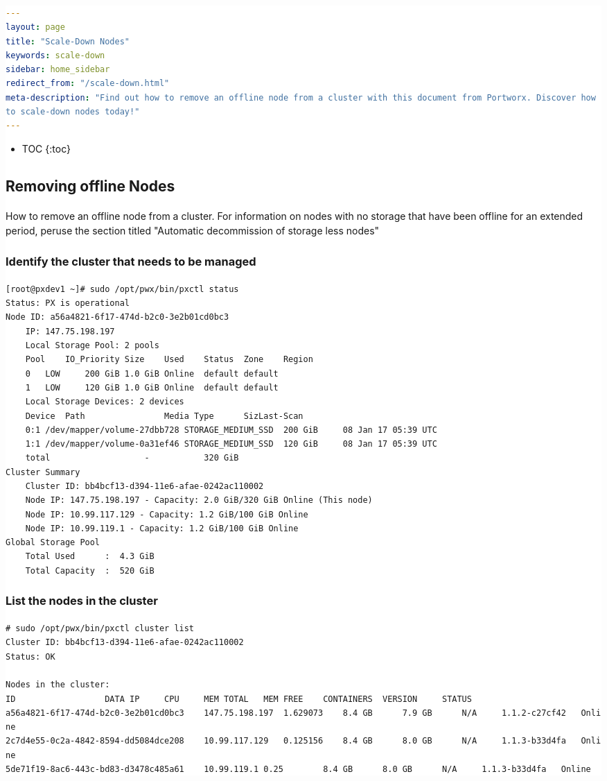 ```yaml
---
layout: page
title: "Scale-Down Nodes"
keywords: scale-down
sidebar: home_sidebar
redirect_from: "/scale-down.html"
meta-description: "Find out how to remove an offline node from a cluster with this document from Portworx. Discover how to scale-down nodes today!"
---
```


* TOC
{:toc}

## Removing offline Nodes 

How to remove an offline node from a cluster. For information on nodes with no storage that have been offline for an extended period, peruse the section titled "Automatic decommission of storage less nodes"

### Identify the cluster that needs to be managed

```
[root@pxdev1 ~]# sudo /opt/pwx/bin/pxctl status
Status: PX is operational
Node ID: a56a4821-6f17-474d-b2c0-3e2b01cd0bc3
	IP: 147.75.198.197 
 	Local Storage Pool: 2 pools
	Pool	IO_Priority	Size	Used	Status	Zone	Region
	0	LOW		200 GiB	1.0 GiB	Online	default	default
	1	LOW		120 GiB	1.0 GiB	Online	default	default
	Local Storage Devices: 2 devices
	Device	Path				Media Type		SizLast-Scan
	0:1	/dev/mapper/volume-27dbb728	STORAGE_MEDIUM_SSD	200 GiB		08 Jan 17 05:39 UTC
	1:1	/dev/mapper/volume-0a31ef46	STORAGE_MEDIUM_SSD	120 GiB		08 Jan 17 05:39 UTC
	total					-			320 GiB
Cluster Summary
	Cluster ID: bb4bcf13-d394-11e6-afae-0242ac110002
	Node IP: 147.75.198.197 - Capacity: 2.0 GiB/320 GiB Online (This node)
	Node IP: 10.99.117.129 - Capacity: 1.2 GiB/100 GiB Online
	Node IP: 10.99.119.1 - Capacity: 1.2 GiB/100 GiB Online
Global Storage Pool
	Total Used    	:  4.3 GiB
	Total Capacity	:  520 GiB
```

### List the nodes in the cluster

```
# sudo /opt/pwx/bin/pxctl cluster list
Cluster ID: bb4bcf13-d394-11e6-afae-0242ac110002
Status: OK

Nodes in the cluster:
ID					DATA IP		CPU		MEM TOTAL	MEM FREE	CONTAINERS	VERSION		STATUS
a56a4821-6f17-474d-b2c0-3e2b01cd0bc3	147.75.198.197	1.629073	8.4 GB		7.9 GB		N/A		1.1.2-c27cf42	Online
2c7d4e55-0c2a-4842-8594-dd5084dce208	10.99.117.129	0.125156	8.4 GB		8.0 GB		N/A		1.1.3-b33d4fa	Online
5de71f19-8ac6-443c-bd83-d3478c485a61	10.99.119.1	0.25		8.4 GB		8.0 GB		N/A		1.1.3-b33d4fa	Online
```
